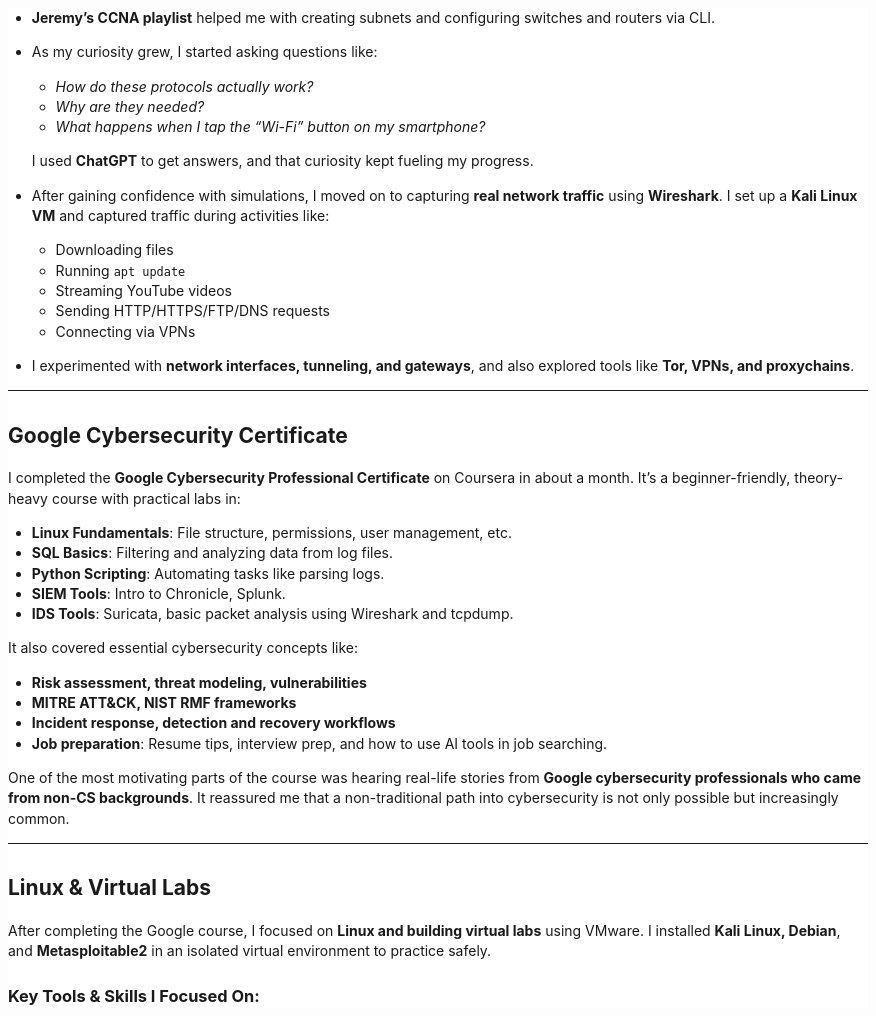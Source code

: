 - **Jeremy’s CCNA playlist** helped me with creating subnets and configuring switches and routers via CLI.

- As my curiosity grew, I started asking questions like:
  - *How do these protocols actually work?*
  - *Why are they needed?*
  - *What happens when I tap the “Wi-Fi” button on my smartphone?*

  I used **ChatGPT** to get answers, and that curiosity kept fueling my progress.

- After gaining confidence with simulations, I moved on to capturing **real network traffic** using **Wireshark**. I set up a **Kali Linux VM** and captured traffic during activities like:
  - Downloading files
  - Running `apt update`
  - Streaming YouTube videos
  - Sending HTTP/HTTPS/FTP/DNS requests
  - Connecting via VPNs

- I experimented with **network interfaces, tunneling, and gateways**, and also explored tools like **Tor, VPNs, and proxychains**.

---

## Google Cybersecurity Certificate

I completed the **Google Cybersecurity Professional Certificate** on Coursera in about a month. It’s a beginner-friendly, theory-heavy course with practical labs in:

- **Linux Fundamentals**: File structure, permissions, user management, etc.
- **SQL Basics**: Filtering and analyzing data from log files.
- **Python Scripting**: Automating tasks like parsing logs.
- **SIEM Tools**: Intro to Chronicle, Splunk.
- **IDS Tools**: Suricata, basic packet analysis using Wireshark and tcpdump.

It also covered essential cybersecurity concepts like:

- **Risk assessment, threat modeling, vulnerabilities**
- **MITRE ATT&CK, NIST RMF frameworks**
- **Incident response, detection and recovery workflows**
- **Job preparation**: Resume tips, interview prep, and how to use AI tools in job searching.

One of the most motivating parts of the course was hearing real-life stories from **Google cybersecurity professionals who came from non-CS backgrounds**. It reassured me that a non-traditional path into cybersecurity is not only possible but increasingly common.

---

## Linux & Virtual Labs

After completing the Google course, I focused on **Linux and building virtual labs** using VMware. I installed **Kali Linux, Debian**, and **Metasploitable2** in an isolated virtual environment to practice safely.

### Key Tools & Skills I Focused On:
